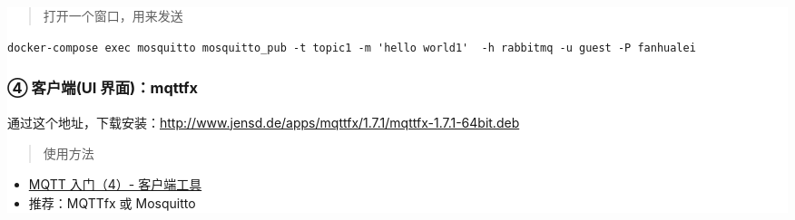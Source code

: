 > 打开一个窗口，用来发送

```
docker-compose exec mosquitto mosquitto_pub -t topic1 -m 'hello world1'  -h rabbitmq -u guest -P fanhualei
```

### ④ 客户端(UI 界面)：mqttfx

通过这个地址，下载安装：http://www.jensd.de/apps/mqttfx/1.7.1/mqttfx-1.7.1-64bit.deb

> 使用方法

- [MQTT 入门（4）- 客户端工具](https://www.iteye.com/blog/rensanning-2406598)
- 推荐：MQTTfx 或 Mosquitto
